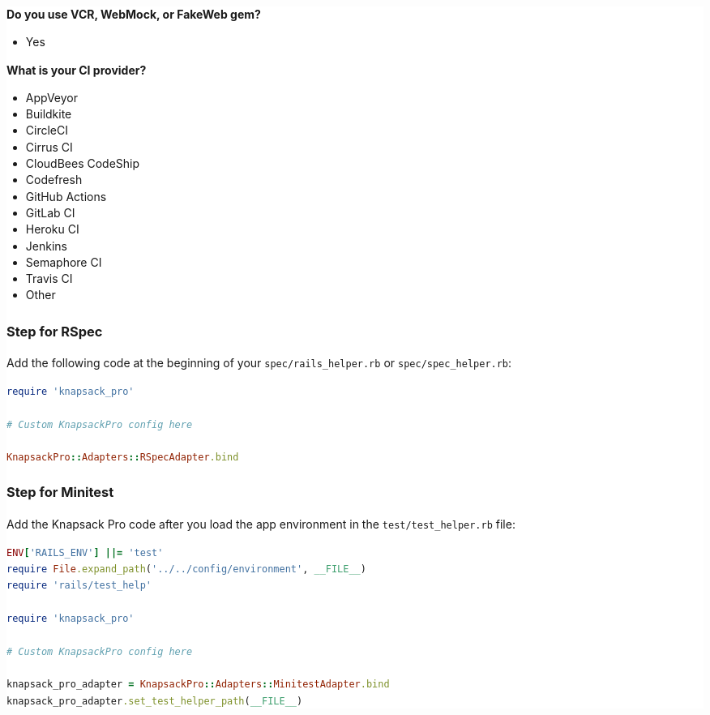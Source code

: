 <strong>Do you use VCR, WebMock, or FakeWeb gem?</strong>
<ul className="none-list">
  <li><label><TestRunnerCheckbox id="vcr-webmock-fakeweb" /> Yes</label></li>
</ul>

<strong>What is your CI provider?</strong>
<ul className="none-list">
  <li><label><CiRadio value="appveyor" /> AppVeyor</label></li>
  <li><label><CiRadio value="buildkite" /> Buildkite</label></li>
  <li><label><CiRadio value="circleci" /> CircleCI</label></li>
  <li><label><CiRadio value="cirrus-ci" /> Cirrus CI</label></li>
  <li><label><CiRadio value="codeship" /> CloudBees CodeShip</label></li>
  <li><label><CiRadio value="codefresh" /> Codefresh</label></li>
  <li><label><CiRadio value="github-actions" /> GitHub Actions</label></li>
  <li><label><CiRadio value="gitlab-ci" /> GitLab CI</label></li>
  <li><label><CiRadio value="heroku-ci" /> Heroku CI</label></li>
  <li><label><CiRadio value="jenkins" /> Jenkins</label></li>
  <li><label><CiRadio value="semaphoreci" /> Semaphore CI</label></li>
  <li><label><CiRadio value="travis-ci" /> Travis CI</label></li>
  <li><label><CiRadio value="other" /> Other</label></li>
</ul>

<div id="guide-test-runner-rspec" className="hidden" markdown="1">

  ### Step for RSpec

  Add the following code at the beginning of your `spec/rails_helper.rb` or `spec/spec_helper.rb`:

```ruby
require 'knapsack_pro'

# Custom KnapsackPro config here

KnapsackPro::Adapters::RSpecAdapter.bind
```
</div>

<div id="guide-test-runner-minitest" className="hidden" markdown="1">

  ### Step for Minitest

  Add the Knapsack Pro code after you load the app environment in the `test/test_helper.rb` file:

```ruby
ENV['RAILS_ENV'] ||= 'test'
require File.expand_path('../../config/environment', __FILE__)
require 'rails/test_help'

require 'knapsack_pro'

# Custom KnapsackPro config here

knapsack_pro_adapter = KnapsackPro::Adapters::MinitestAdapter.bind
knapsack_pro_adapter.set_test_helper_path(__FILE__)
```
</div>
